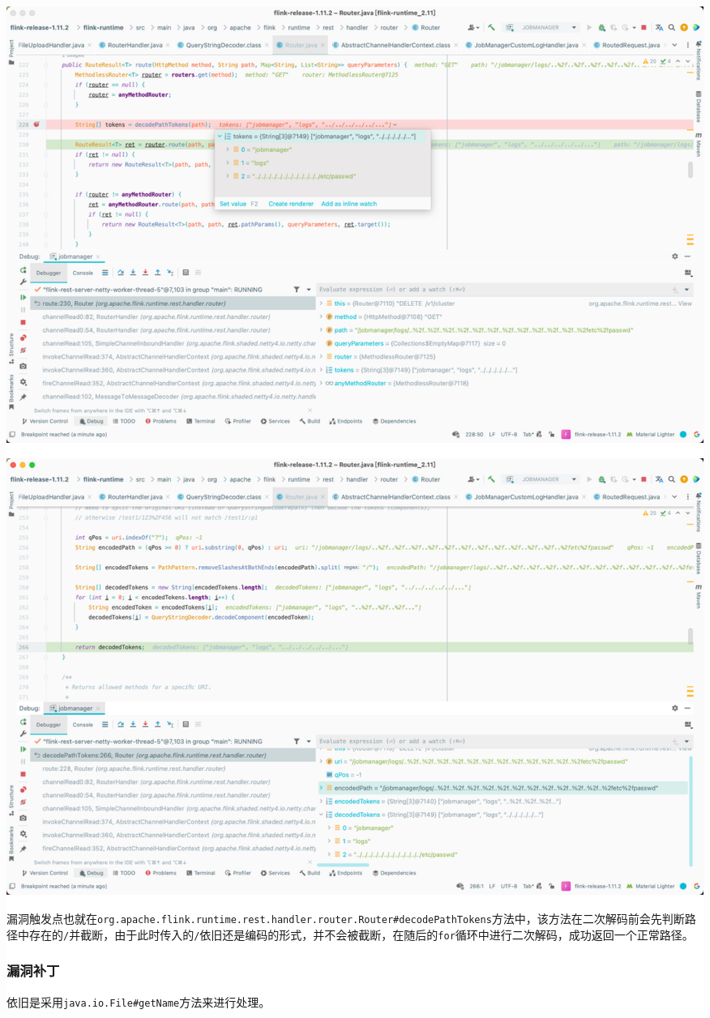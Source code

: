 ![Untitled](Apache%20Flink%20%E6%BC%8F%E6%B4%9E%E5%88%86%E6%9E%90%207d976a56676d4f50a5cb19ea74e8f299/Untitled%2022.png)

![Untitled](Apache%20Flink%20%E6%BC%8F%E6%B4%9E%E5%88%86%E6%9E%90%207d976a56676d4f50a5cb19ea74e8f299/Untitled%2023.png)

漏洞触发点也就在`org.apache.flink.runtime.rest.handler.router.Router#decodePathTokens`方法中，该方法在二次解码前会先判断路径中存在的`/`并截断，由于此时传入的`/`依旧还是编码的形式，并不会被截断，在随后的`for`循环中进行二次解码，成功返回一个正常路径。

### 漏洞补丁

依旧是采用`java.io.File#getName`方法来进行处理。